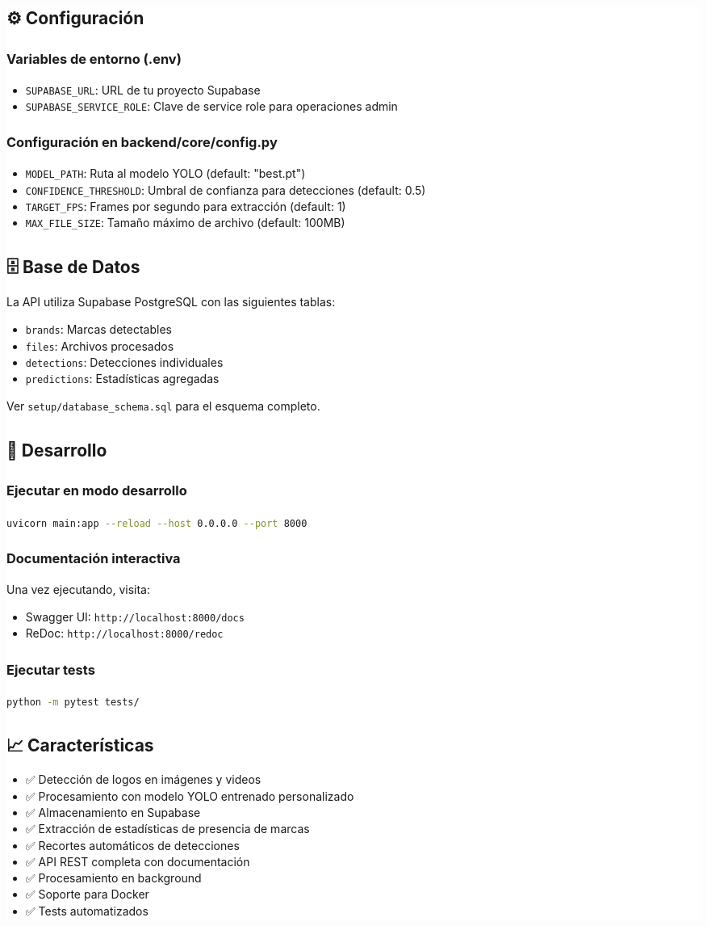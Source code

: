 ## ⚙️ Configuración

### Variables de entorno (.env)
- `SUPABASE_URL`: URL de tu proyecto Supabase
- `SUPABASE_SERVICE_ROLE`: Clave de service role para operaciones admin

### Configuración en backend/core/config.py
- `MODEL_PATH`: Ruta al modelo YOLO (default: "best.pt")
- `CONFIDENCE_THRESHOLD`: Umbral de confianza para detecciones (default: 0.5)
- `TARGET_FPS`: Frames por segundo para extracción (default: 1)
- `MAX_FILE_SIZE`: Tamaño máximo de archivo (default: 100MB)

## 🗄️ Base de Datos

La API utiliza Supabase PostgreSQL con las siguientes tablas:

- `brands`: Marcas detectables
- `files`: Archivos procesados
- `detections`: Detecciones individuales
- `predictions`: Estadísticas agregadas

Ver `setup/database_schema.sql` para el esquema completo.

## 🧪 Desarrollo

### Ejecutar en modo desarrollo
```bash
uvicorn main:app --reload --host 0.0.0.0 --port 8000
```

### Documentación interactiva
Una vez ejecutando, visita:
- Swagger UI: `http://localhost:8000/docs`
- ReDoc: `http://localhost:8000/redoc`

### Ejecutar tests
```bash
python -m pytest tests/
```

## 📈 Características

- ✅ Detección de logos en imágenes y videos
- ✅ Procesamiento con modelo YOLO entrenado personalizado
- ✅ Almacenamiento en Supabase
- ✅ Extracción de estadísticas de presencia de marcas
- ✅ Recortes automáticos de detecciones
- ✅ API REST completa con documentación
- ✅ Procesamiento en background
- ✅ Soporte para Docker
- ✅ Tests automatizados
